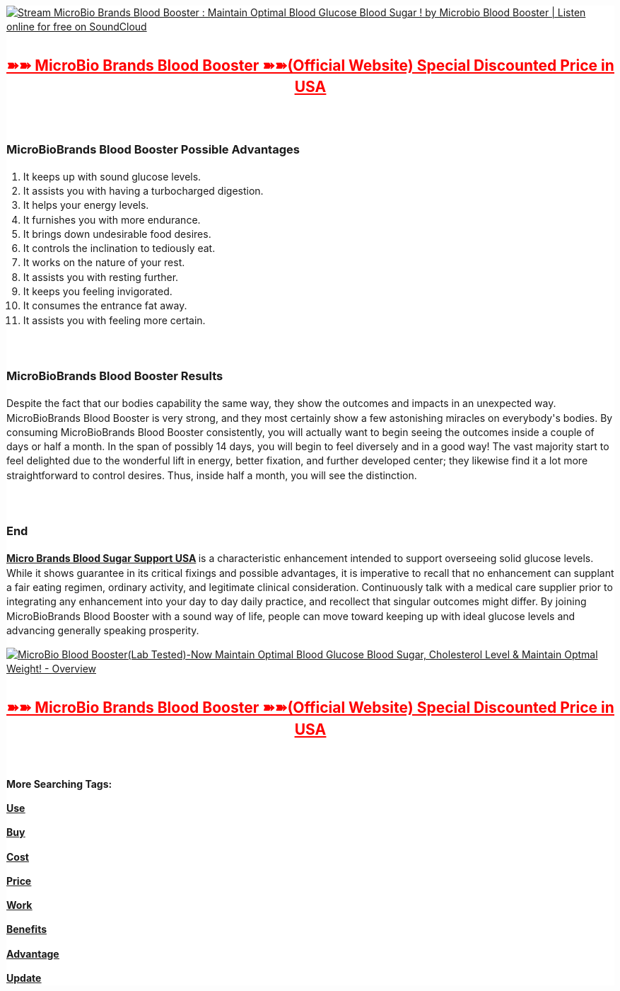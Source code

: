 <p><a href="https://academly.org/recommends/microbiobrandsbloodbooster/"><img src="https://i1.sndcdn.com/visuals-001435110323-OOTNoF-original.jpg" alt="Stream MicroBio Brands Blood Booster : Maintain Optimal Blood Glucose Blood  Sugar ! by Microbio Blood Booster | Listen online for free on SoundCloud" width="894" height="187" border="0" /></a></p>
<h2 style="text-align: center;"><span style="text-decoration: underline; color: #ff0000;"><a style="color: #ff0000;" href="https://academly.org/recommends/microbiobrandsbloodbooster/"><strong>➽➽ MicroBio Brands Blood Booster ➽➽(Official Website) Special Discounted Price in USA</strong></a></span></h2>
<p>&nbsp;</p>
<h3><strong>MicroBioBrands Blood Booster Possible Advantages</strong></h3>
<ol>
<li>It keeps up with sound glucose levels.</li>
<li>It assists you with having a turbocharged digestion.</li>
<li>It helps your energy levels.</li>
<li>It furnishes you with more endurance.</li>
<li>It brings down undesirable food desires.</li>
<li>It controls the inclination to tediously eat.</li>
<li>It works on the nature of your rest.</li>
<li>It assists you with resting further.</li>
<li>It keeps you feeling invigorated.</li>
<li>It consumes the entrance fat away.</li>
<li>It assists you with feeling more certain.</li>
</ol>
<p>&nbsp;</p>
<h3><strong>MicroBioBrands Blood Booster Results</strong></h3>
<p>Despite the fact that our bodies capability the same way, they show the outcomes and impacts in an unexpected way. MicroBioBrands Blood Booster is very strong, and they most certainly show a few astonishing miracles on everybody's bodies. By consuming MicroBioBrands Blood Booster consistently, you will actually want to begin seeing the outcomes inside a couple of days or half a month. In the span of possibly 14 days, you will begin to feel diversely and in a good way! The vast majority start to feel delighted due to the wonderful lift in energy, better fixation, and further developed center; they likewise find it a lot more straightforward to control desires. Thus, inside half a month, you will see the distinction.</p>
<p>&nbsp;</p>
<h3><strong>End</strong></h3>
<p><strong><a href="https://microbiobrandsbloodsugarsupport-cost-in-usa.company.site/">Micro Brands Blood Sugar Support USA</a>&nbsp;</strong>is a characteristic enhancement intended to support overseeing solid glucose levels. While it shows guarantee in its critical fixings and possible advantages, it is imperative to recall that no enhancement can supplant a fair eating regimen, ordinary activity, and legitimate clinical consideration. Continuously talk with a medical care supplier prior to integrating any enhancement into your day to day daily practice, and recollect that singular outcomes might differ. By joining MicroBioBrands Blood Booster with a sound way of life, people can move toward keeping up with ideal glucose levels and advancing generally speaking prosperity.</p>
<p><a href="https://academly.org/recommends/microbiobrandsbloodbooster/"><img src="https://blogger.googleusercontent.com/img/b/R29vZ2xl/AVvXsEiJ9dKuEZiVcwfc-7_VxyYFTM03QIycAVOQQ6vFK2D6TfOPpa87IJzYgxXbvSwG87O4iaaHyGBllohb2mCD2A4eVo6YAEDIdIxf34MhszBF9NVRc5Vnt-MNn1QoSk7RZCcK41lXcsC135JKOlphOZIMgwjYPtkYXi1APJf5yL5JFtqtpZTS6yJq8_bD8vw/w640-h360/Untitled-1.jpeg" alt="MicroBio Blood Booster(Lab Tested)-Now Maintain Optimal Blood Glucose Blood  Sugar, Cholesterol Level &amp; Maintain Optmal Weight! - Overview" border="0" /></a></p>
<h2 style="text-align: center;"><span style="text-decoration: underline; color: #ff0000;"><a style="color: #ff0000;" href="https://academly.org/recommends/microbiobrandsbloodbooster/"><strong>➽➽ MicroBio Brands Blood Booster ➽➽(Official Website) Special Discounted Price in USA</strong></a></span></h2>
<p>&nbsp;</p>
<p><strong>More Searching Tags:</strong></p>
<p><strong><a href="https://micro-brands-blood-booster-usa.company.site/"><u>Use</u></a></strong></p>
<p><strong><a href="https://microbiobrandsbloodbooster-usa.company.site/"><u>Buy</u></a></strong></p>
<p><strong><a href="https://microbiobrands-blood-sugar-support.company.site/"><u>Cost</u></a></strong></p>
<p><strong><a href="https://smarthempgummies.com.au/"><u>Price</u></a></strong></p>
<p><strong><a href="https://microbio-brands-keto-acv-gummies-buy.company.site/"><u>Work</u></a></strong></p>
<p><strong><a href="https://vitralabs-blood-sugar-stabilizer-buy.company.site/"><u>Benefits</u></a></strong></p>
<p><strong><a href="https://price-alpha-labs-cbd-gummies.company.site/"><u>Advantage</u></a></strong></p>
<p><strong><a href="https://smarthempgummies.com.au/visipure/"><u>Update</u></a></strong></p>